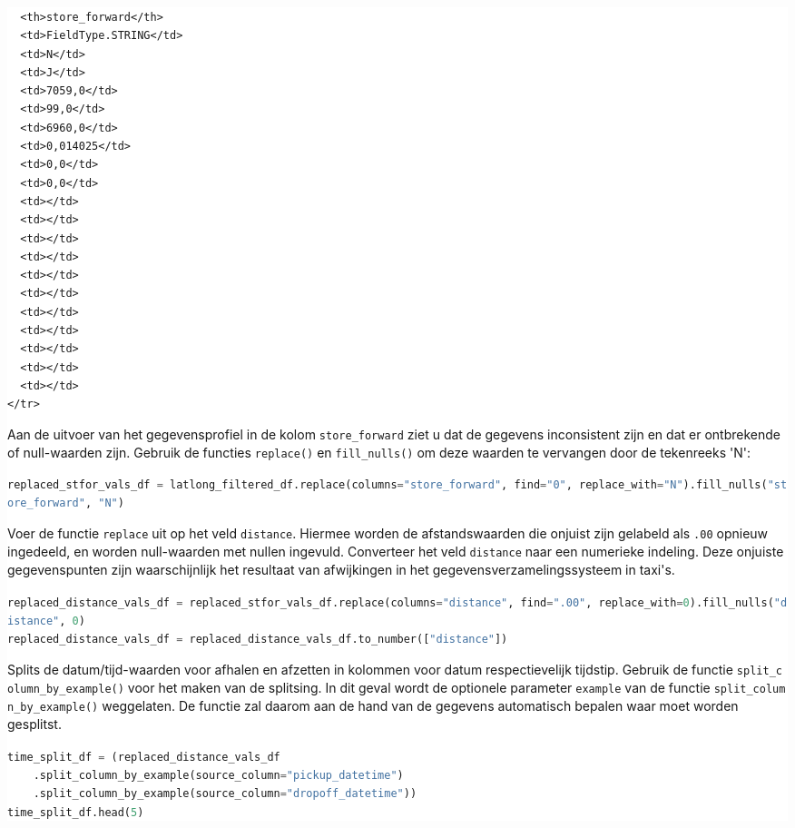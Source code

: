       <th>store_forward</th>
      <td>FieldType.STRING</td>
      <td>N</td>
      <td>J</td>
      <td>7059,0</td>
      <td>99,0</td>
      <td>6960,0</td>
      <td>0,014025</td>
      <td>0,0</td>
      <td>0,0</td>
      <td></td>
      <td></td>
      <td></td>
      <td></td>
      <td></td>
      <td></td>
      <td></td>
      <td></td>
      <td></td>
      <td></td>
      <td></td>
    </tr>
  </tbody>
</table>



Aan de uitvoer van het gegevensprofiel in de kolom `store_forward` ziet u dat de gegevens inconsistent zijn en dat er ontbrekende of null-waarden zijn. Gebruik de functies `replace()` en `fill_nulls()` om deze waarden te vervangen door de tekenreeks 'N':


```python
replaced_stfor_vals_df = latlong_filtered_df.replace(columns="store_forward", find="0", replace_with="N").fill_nulls("store_forward", "N")
```

Voer de functie `replace` uit op het veld `distance`. Hiermee worden de afstandswaarden die onjuist zijn gelabeld als `.00` opnieuw ingedeeld, en worden null-waarden met nullen ingevuld. Converteer het veld `distance` naar een numerieke indeling. Deze onjuiste gegevenspunten zijn waarschijnlijk het resultaat van afwijkingen in het gegevensverzamelingssysteem in taxi's.


```python
replaced_distance_vals_df = replaced_stfor_vals_df.replace(columns="distance", find=".00", replace_with=0).fill_nulls("distance", 0)
replaced_distance_vals_df = replaced_distance_vals_df.to_number(["distance"])
```

Splits de datum/tijd-waarden voor afhalen en afzetten in kolommen voor datum respectievelijk tijdstip. Gebruik de functie `split_column_by_example()` voor het maken van de splitsing. In dit geval wordt de optionele parameter `example` van de functie `split_column_by_example()` weggelaten. De functie zal daarom aan de hand van de gegevens automatisch bepalen waar moet worden gesplitst.


```python
time_split_df = (replaced_distance_vals_df
    .split_column_by_example(source_column="pickup_datetime")
    .split_column_by_example(source_column="dropoff_datetime"))
time_split_df.head(5)
```
